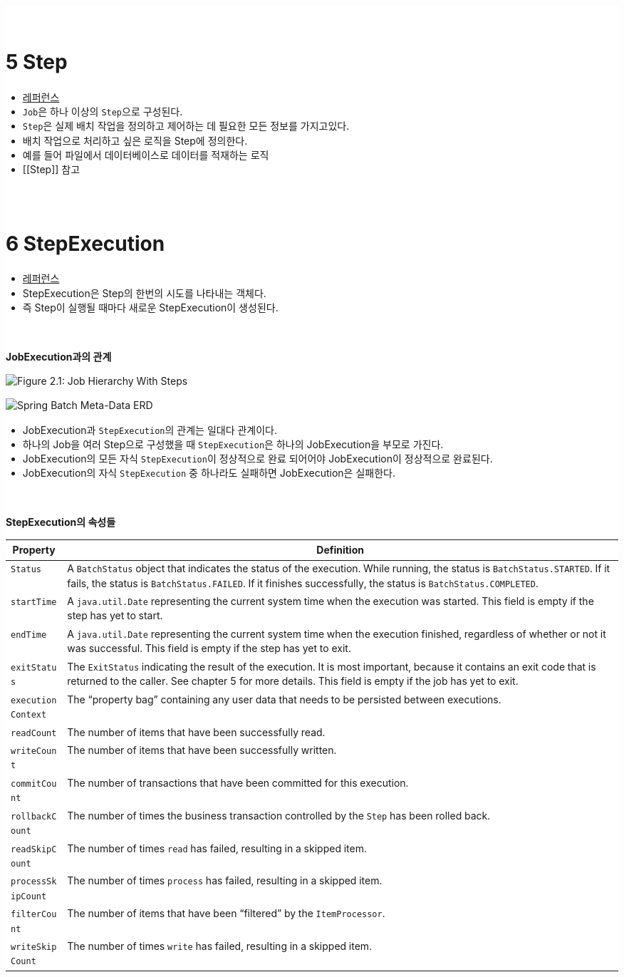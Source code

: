 <br>

# 5 Step

- [레퍼런스](https://docs.spring.io/spring-batch/reference/domain.html#step)
- `Job`은 하나 이상의 `Step`으로 구성된다.
- `Step`은 실제 배치 작업을 정의하고 제어하는 데 필요한 모든 정보를 가지고있다.
- 배치 작업으로 처리하고 싶은 로직을 Step에 정의한다.
- 예를 들어 파일에서 데이터베이스로 데이터를 적재하는 로직
- [[Step]] 참고

<br>

# 6 StepExecution

- [레퍼런스](https://docs.spring.io/spring-batch/reference/domain.html#stepexecution)
- StepExecution은 Step의 한번의 시도를 나타내는 객체다.
- 즉 Step이 실행될 때마다 새로운 StepExecution이 생성된다.

<br>

**JobExecution과의 관계**

![Figure 2.1: Job Hierarchy With Steps](jobHeirarchyWithSteps.png)

![Spring Batch Meta-Data ERD](meta-data-erd.png)

- JobExecution과 `StepExecution`의 관계는 일대다 관계이다.
- 하나의 Job을 여러 Step으로 구성했을 때 `StepExecution`은 하나의 JobExecution을 부모로 가진다.
- JobExecution의 모든 자식 `StepExecution`이 정상적으로 완료 되어어야 JobExecution이 정상적으로 완료된다.
- JobExecution의 자식 `StepExecution` 중 하나라도 실패하면 JobExecution은 실패한다.

<br>

**StepExecution의 속성들**

| Property           | Definition                                                   |
| ------------------ | ------------------------------------------------------------ |
| `Status`           | A `BatchStatus` object that indicates the status of the execution. While running, the status is `BatchStatus.STARTED`. If it fails, the status is `BatchStatus.FAILED`. If it finishes successfully, the status is `BatchStatus.COMPLETED`. |
| `startTime`        | A `java.util.Date` representing the current system time when the execution was started. This field is empty if the step has yet to start. |
| `endTime`          | A `java.util.Date` representing the current system time when the execution finished, regardless of whether or not it was successful. This field is empty if the step has yet to exit. |
| `exitStatus`       | The `ExitStatus` indicating the result of the execution. It is most important, because it contains an exit code that is returned to the caller. See chapter 5 for more details. This field is empty if the job has yet to exit. |
| `executionContext` | The “property bag” containing any user data that needs to be persisted between executions. |
| `readCount`        | The number of items that have been successfully read.        |
| `writeCount`       | The number of items that have been successfully written.     |
| `commitCount`      | The number of transactions that have been committed for this execution. |
| `rollbackCount`    | The number of times the business transaction controlled by the `Step` has been rolled back. |
| `readSkipCount`    | The number of times `read` has failed, resulting in a skipped item. |
| `processSkipCount` | The number of times `process` has failed, resulting in a skipped item. |
| `filterCount`      | The number of items that have been “filtered” by the `ItemProcessor`. |
| `writeSkipCount`   | The number of times `write` has failed, resulting in a skipped item. |
